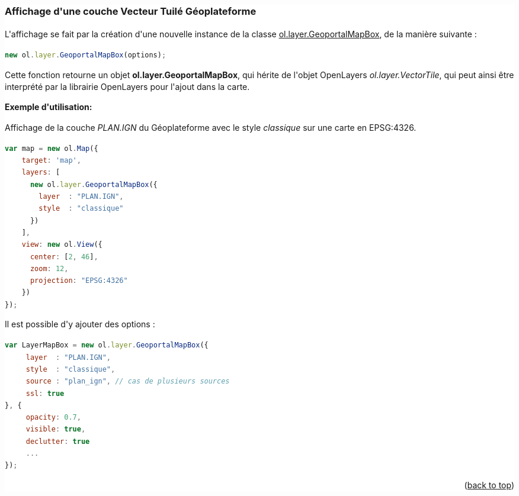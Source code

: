 <a id="VT"></a>

### Affichage d'une couche Vecteur Tuilé Géoplateforme

L'affichage se fait par la création d'une nouvelle instance
de la classe [ol.layer.GeoportalMapBox](https://ignf.github.io/geopf-extensions-openlayers/jsdoc/ol.layer.GeoportalMapBox.html),
de la manière suivante :

``` javascript
new ol.layer.GeoportalMapBox(options);
```

Cette fonction retourne un objet **ol.layer.GeoportalMapBox**,
qui hérite de l'objet OpenLayers *ol.layer.VectorTile*,
qui peut ainsi être interprété par la librairie OpenLayers pour l'ajout dans la carte.

**Exemple d'utilisation:**

Affichage de la couche *PLAN.IGN* du Géoplateforme avec le style *classique*
sur une carte en EPSG:4326.

``` javascript
var map = new ol.Map({
    target: 'map',
    layers: [
      new ol.layer.GeoportalMapBox({
        layer  : "PLAN.IGN",
        style  : "classique"
      })
    ],
    view: new ol.View({
      center: [2, 46],
      zoom: 12,
      projection: "EPSG:4326"
    })
});
```

Il est possible d'y ajouter des options :

``` javascript
var LayerMapBox = new ol.layer.GeoportalMapBox({
     layer  : "PLAN.IGN",
     style  : "classique",
     source : "plan_ign", // cas de plusieurs sources
     ssl: true
}, {
     opacity: 0.7,
     visible: true,
     declutter: true
     ...
});
```

<p align="right">(<a href="#readme-top">back to top</a>)</p>
